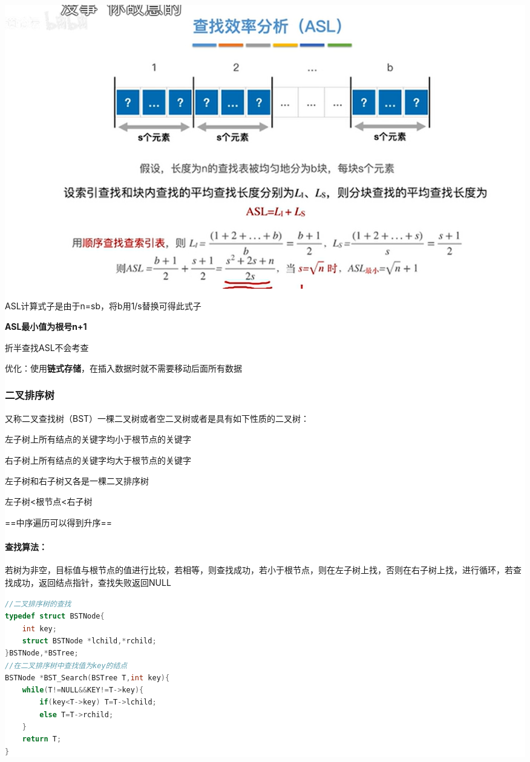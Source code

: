 ![image-20251013111410428](/coding_images/image-20251013111410428.png)

ASL计算式子是由于n=sb，将b用1/s替换可得此式子

**ASL最小值为根号n+1**

折半查找ASL不会考查

优化：使用**链式存储**，在插入数据时就不需要移动后面所有数据

### 二叉排序树

又称二叉查找树（BST）一棵二叉树或者空二叉树或者是具有如下性质的二叉树：

左子树上所有结点的关键字均小于根节点的关键字

右子树上所有结点的关键字均大于根节点的关键字

左子树和右子树又各是一棵二叉排序树

左子树<根节点<右子树

==中序遍历可以得到升序==

#### 查找算法：

若树为非空，目标值与根节点的值进行比较，若相等，则查找成功，若小于根节点，则在左子树上找，否则在右子树上找，进行循环，若查找成功，返回结点指针，查找失败返回NULL

```c
//二叉排序树的查找
typedef struct BSTNode{
    int key;
    struct BSTNode *lchild,*rchild;
}BSTNode,*BSTree;
//在二叉排序树中查找值为key的结点
BSTNode *BST_Search(BSTree T,int key){
    while(T!=NULL&&KEY!=T->key){
        if(key<T->key) T=T->lchild;
        else T=T->rchild;
    }
    return T;
}
```
